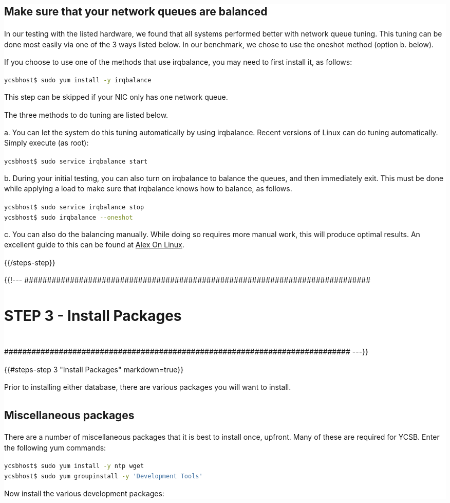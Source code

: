 ## Make sure that your network queues are balanced

In our testing with the listed hardware, we found that all systems performed better with network queue tuning. This tuning can be done most easily via one of the 3 ways listed below. In our benchmark, we chose to use the oneshot method (option b. below).

If you choose to use one of the methods that use irqbalance, you may need to first install it, as follows:

```bash
ycsbhost$ sudo yum install -y irqbalance
```

This step can be skipped if your NIC only has one network queue. 

The three methods to do tuning are listed below.

  a. You can let the system do this tuning automatically by using irqbalance. Recent versions of Linux can do tuning automatically. Simply execute (as root):

```bash
ycsbhost$ sudo service irqbalance start
```
  b. During your initial testing, you can also turn on irqbalance to balance the queues, and then immediately exit. This must be done while applying a load to make sure that irqbalance knows how to balance, as follows. 

```bash
ycsbhost$ sudo service irqbalance stop
ycsbhost$ sudo irqbalance --oneshot
```

  c. You can also do the balancing manually. While doing so requires more manual work, this will produce optimal results. An excellent guide to this can be found at [Alex On Linux](http://www.alexonlinux.com/smp-affinity-and-proper-interrupt-handling-in-linux).

{{/steps-step}}

{{!---
  ############################################################################
  #
  # STEP 3 - Install Packages
  #
  ############################################################################
---}}

{{#steps-step 3 "Install Packages" markdown=true}}

Prior to installing either database, there are various packages you will want to install.

## Miscellaneous packages
There are a number of miscellaneous packages that it is best to install once, upfront. Many of these are required for YCSB. Enter the following yum commands:

```bash
ycsbhost$ sudo yum install -y ntp wget
ycsbhost$ sudo yum groupinstall -y 'Development Tools'
```
Now install the various development packages:
